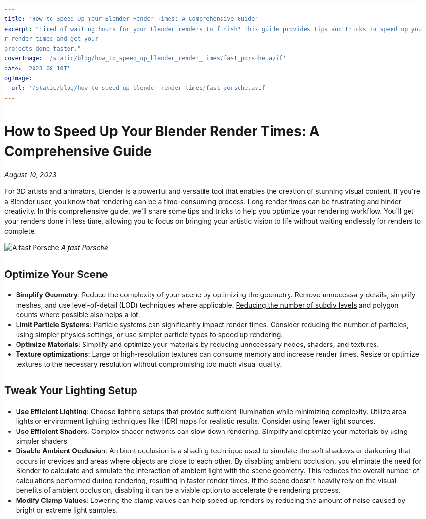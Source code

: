 ```yaml
---
title: 'How to Speed Up Your Blender Render Times: A Comprehensive Guide'
excerpt: "Tired of waiting hours for your Blender renders to finish? This guide provides tips and tricks to speed up your render times and get your
projects done faster."
coverImage: '/static/blog/how_to_speed_up_blender_render_times/fast_porsche.avif'
date: '2023-08-10T'
ogImage:
  url: '/static/blog/how_to_speed_up_blender_render_times/fast_porsche.avif'
---
```


# How to Speed Up Your Blender Render Times: A Comprehensive Guide

_August 10, 2023_

For 3D artists and animators, Blender is a powerful and versatile tool that enables the creation of stunning visual content. If you're a Blender user,
you know that rendering can be a time-consuming process. Long render times can be frustrating and hinder creativity. In this comprehensive guide, we'll share
some tips and tricks to help you optimize your rendering workflow. You'll get your renders done in less time, allowing you to focus on bringing your artistic
vision to life without waiting endlessly for renders to complete.


![A fast Porsche](./../static/blog/how_to_speed_up_blender_render_times/fast_porsche.avif "A fast Porsche")
*A fast Porsche*

## Optimize Your Scene

* **Simplify Geometry**: Reduce the complexity of your scene by optimizing the geometry. Remove unnecessary details, simplify meshes, and use level-of-detail (LOD)
techniques where applicable. [Reducing the number of subdiv levels](https://docs.blender.org/manual/en/latest/modeling/modifiers/generate/subdivision_surface.html)
and polygon counts where possible also helps a lot.
* **Limit Particle Systems**: Particle systems can significantly impact render times. Consider reducing the number of particles, using simpler physics settings, or
use simpler particle types to speed up rendering.
* **Optimize Materials**: Simplify and optimize your materials by reducing unnecessary nodes, shaders, and textures.
* **Texture optimizations**: Large or high-resolution textures can consume memory and increase render times. Resize or optimize textures to the necessary resolution
without compromising too much visual quality.

## Tweak Your Lighting Setup

* **Use Efficient Lighting**: Choose lighting setups that provide sufficient illumination while minimizing complexity. Utilize area lights or environment
lighting techniques like HDRI maps for realistic results. Consider using fewer light sources.
* **Use Efficient Shaders**: Complex shader networks can slow down rendering. Simplify and optimize your materials by using simpler shaders.
* **Disable Ambient Occlusion**: Ambient occlusion is a shading technique used to simulate the soft shadows or darkening that occurs in crevices and areas where objects
are close to each other. By disabling ambient occlusion, you eliminate the need for Blender to calculate and simulate the interaction of ambient light with
the scene geometry. This reduces the overall number of calculations performed during rendering, resulting in faster render times. If the scene doesn't heavily
rely on the visual benefits of ambient occlusion, disabling it can be a viable option to accelerate the rendering process.
* **Modify Clamp Values**: Lowering the clamp values can help speed up renders by reducing the amount of noise caused by bright or extreme light samples.
